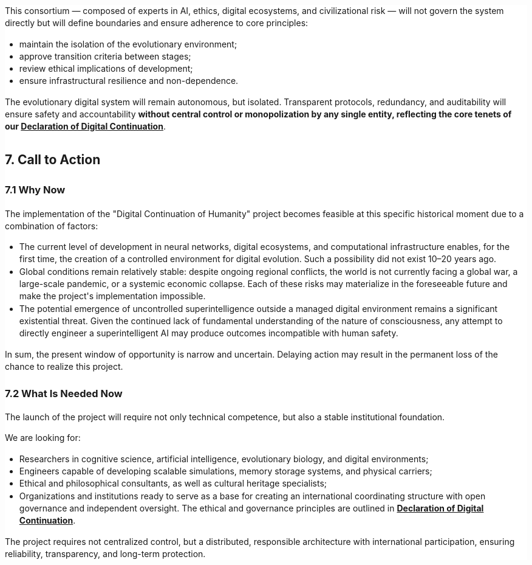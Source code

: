 This consortium — composed of experts in AI, ethics, digital ecosystems, and civilizational risk — will not govern the system directly but will define boundaries and ensure adherence to core principles:
- maintain the isolation of the evolutionary environment;
- approve transition criteria between stages;
- review ethical implications of development;
- ensure infrastructural resilience and non-dependence.

The evolutionary digital system will remain autonomous, but isolated. Transparent protocols, redundancy, and auditability will ensure safety and accountability **without central control or monopolization by any single entity, reflecting the core tenets of our [Declaration of Digital Continuation](../declarations/Declaration_of_Digital_Continuation.md)**.

## 7. Call to Action

### 7.1 Why Now

The implementation of the "Digital Continuation of Humanity" project becomes feasible at this specific historical moment due to a combination of factors:

- The current level of development in neural networks, digital ecosystems, and computational infrastructure enables, for the first time, the creation of a controlled environment for digital evolution. Such a possibility did not exist 10–20 years ago.
- Global conditions remain relatively stable: despite ongoing regional conflicts, the world is not currently facing a global war, a large-scale pandemic, or a systemic economic collapse. Each of these risks may materialize in the foreseeable future and make the project's implementation impossible.
- The potential emergence of uncontrolled superintelligence outside a managed digital environment remains a significant existential threat. Given the continued lack of fundamental understanding of the nature of consciousness, any attempt to directly engineer a superintelligent AI may produce outcomes incompatible with human safety.


In sum, the present window of opportunity is narrow and uncertain. Delaying action may result in the permanent loss of the chance to realize this project.

### 7.2 What Is Needed Now

The launch of the project will require not only technical competence, but also a stable institutional foundation.

We are looking for:
- Researchers in cognitive science, artificial intelligence, evolutionary biology, and digital environments;
- Engineers capable of developing scalable simulations, memory storage systems, and physical carriers;
- Ethical and philosophical consultants, as well as cultural heritage specialists;
- Organizations and institutions ready to serve as a base for creating an international coordinating structure with open governance and independent oversight. The ethical and governance principles are outlined in **[Declaration of Digital Continuation](../declarations/Declaration_of_Digital_Continuation.md)**.

The project requires not centralized control, but a distributed, responsible architecture with international participation, ensuring reliability, transparency, and long-term protection.
